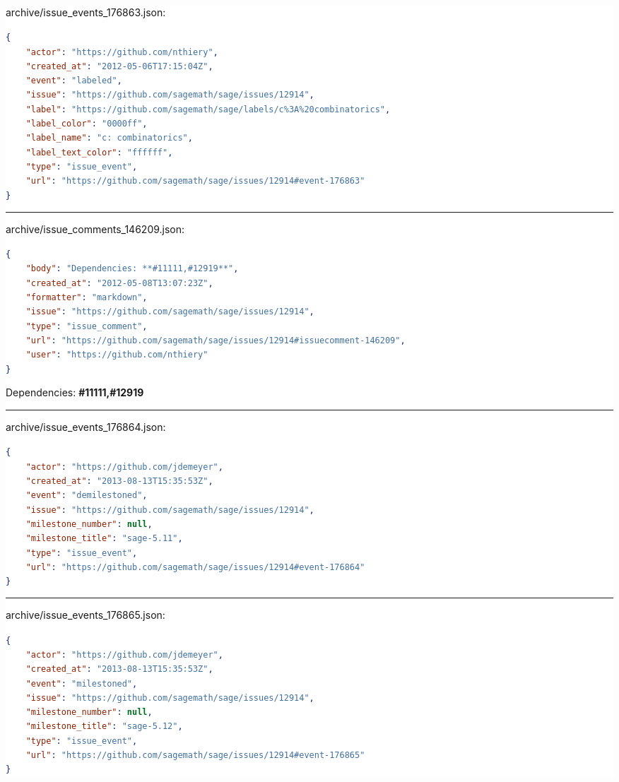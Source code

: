 archive/issue_events_176863.json:
```json
{
    "actor": "https://github.com/nthiery",
    "created_at": "2012-05-06T17:15:04Z",
    "event": "labeled",
    "issue": "https://github.com/sagemath/sage/issues/12914",
    "label": "https://github.com/sagemath/sage/labels/c%3A%20combinatorics",
    "label_color": "0000ff",
    "label_name": "c: combinatorics",
    "label_text_color": "ffffff",
    "type": "issue_event",
    "url": "https://github.com/sagemath/sage/issues/12914#event-176863"
}
```



---

archive/issue_comments_146209.json:
```json
{
    "body": "Dependencies: **#11111,#12919**",
    "created_at": "2012-05-08T13:07:23Z",
    "formatter": "markdown",
    "issue": "https://github.com/sagemath/sage/issues/12914",
    "type": "issue_comment",
    "url": "https://github.com/sagemath/sage/issues/12914#issuecomment-146209",
    "user": "https://github.com/nthiery"
}
```

Dependencies: **#11111,#12919**



---

archive/issue_events_176864.json:
```json
{
    "actor": "https://github.com/jdemeyer",
    "created_at": "2013-08-13T15:35:53Z",
    "event": "demilestoned",
    "issue": "https://github.com/sagemath/sage/issues/12914",
    "milestone_number": null,
    "milestone_title": "sage-5.11",
    "type": "issue_event",
    "url": "https://github.com/sagemath/sage/issues/12914#event-176864"
}
```



---

archive/issue_events_176865.json:
```json
{
    "actor": "https://github.com/jdemeyer",
    "created_at": "2013-08-13T15:35:53Z",
    "event": "milestoned",
    "issue": "https://github.com/sagemath/sage/issues/12914",
    "milestone_number": null,
    "milestone_title": "sage-5.12",
    "type": "issue_event",
    "url": "https://github.com/sagemath/sage/issues/12914#event-176865"
}
```
